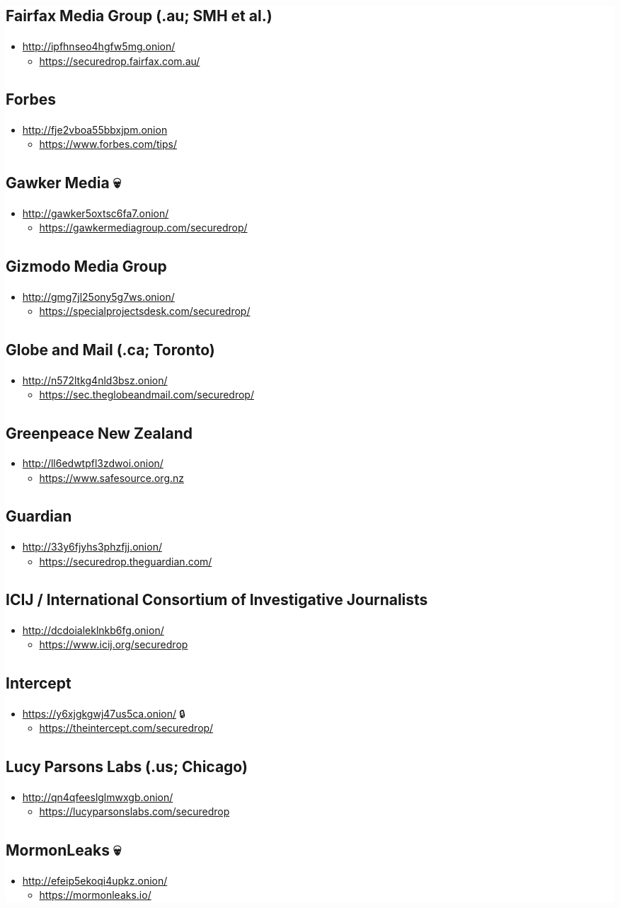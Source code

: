 ## Fairfax Media Group (.au; SMH et al.)
* http://ipfhnseo4hgfw5mg.onion/
  * https://securedrop.fairfax.com.au/

## Forbes
* http://fje2vboa55bbxjpm.onion
  * https://www.forbes.com/tips/

## Gawker Media :skull:
* http://gawker5oxtsc6fa7.onion/
  * https://gawkermediagroup.com/securedrop/

## Gizmodo Media Group
* http://gmg7jl25ony5g7ws.onion/
  * https://specialprojectsdesk.com/securedrop/

## Globe and Mail (.ca; Toronto)
* http://n572ltkg4nld3bsz.onion/
  * https://sec.theglobeandmail.com/securedrop/

## Greenpeace New Zealand
* http://ll6edwtpfl3zdwoi.onion/
  * https://www.safesource.org.nz

## Guardian
* http://33y6fjyhs3phzfjj.onion/
  * https://securedrop.theguardian.com/

## ICIJ / International Consortium of Investigative Journalists
* http://dcdoialeklnkb6fg.onion/
  * https://www.icij.org/securedrop

## Intercept
* https://y6xjgkgwj47us5ca.onion/ :lock:
  * https://theintercept.com/securedrop/

## Lucy Parsons Labs (.us; Chicago)
* http://qn4qfeeslglmwxgb.onion/
  * https://lucyparsonslabs.com/securedrop

## MormonLeaks :skull:
* http://efeip5ekoqi4upkz.onion/
  * https://mormonleaks.io/
